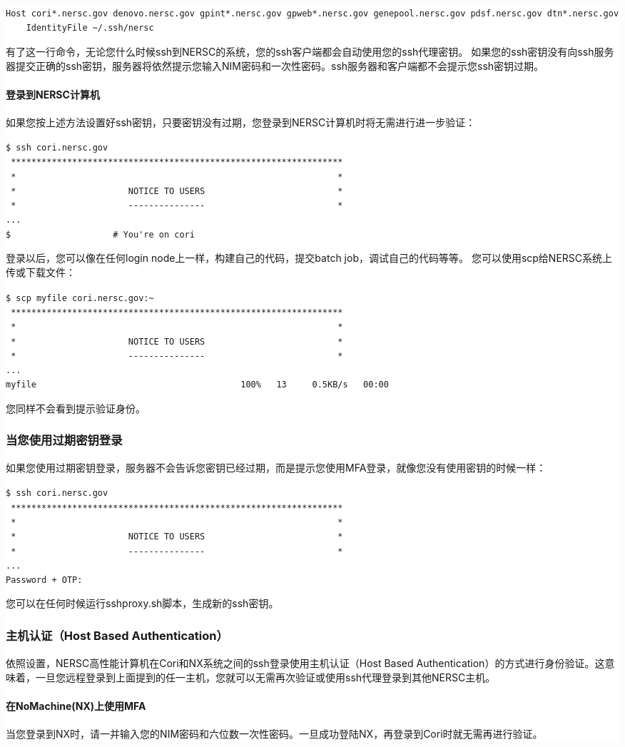 ```
Host cori*.nersc.gov denovo.nersc.gov gpint*.nersc.gov gpweb*.nersc.gov genepool.nersc.gov pdsf.nersc.gov dtn*.nersc.gov
    IdentityFile ~/.ssh/nersc
```

有了这一行命令，无论您什么时候ssh到NERSC的系统，您的ssh客户端都会自动使用您的ssh代理密钥。
如果您的ssh密钥没有向ssh服务器提交正确的ssh密钥，服务器将依然提示您输入NIM密码和一次性密码。ssh服务器和客户端都不会提示您ssh密钥过期。
#### 登录到NERSC计算机
如果您按上述方法设置好ssh密钥，只要密钥没有过期，您登录到NERSC计算机时将无需进行进一步验证：

```
$ ssh cori.nersc.gov
 *****************************************************************
 *                                                               *
 *                      NOTICE TO USERS                          *
 *                      ---------------                          *
...
$                    # You're on cori
```

登录以后，您可以像在任何login node上一样，构建自己的代码，提交batch job，调试自己的代码等等。
您可以使用scp给NERSC系统上传或下载文件：

```
$ scp myfile cori.nersc.gov:~
 *****************************************************************
 *                                                               *
 *                      NOTICE TO USERS                          *
 *                      ---------------                          *
...
myfile                                        100%   13     0.5KB/s   00:00
```

您同样不会看到提示验证身份。
### 当您使用过期密钥登录
如果您使用过期密钥登录，服务器不会告诉您密钥已经过期，而是提示您使用MFA登录，就像您没有使用密钥的时候一样：

```
$ ssh cori.nersc.gov
 *****************************************************************
 *                                                               *
 *                      NOTICE TO USERS                          *
 *                      ---------------                          *
...
Password + OTP: 
```

您可以在任何时候运行sshproxy.sh脚本，生成新的ssh密钥。
### 主机认证（Host Based Authentication）
依照设置，NERSC高性能计算机在Cori和NX系统之间的ssh登录使用主机认证（Host Based Authentication）的方式进行身份验证。这意味着，一旦您远程登录到上面提到的任一主机，您就可以无需再次验证或使用ssh代理登录到其他NERSC主机。

#### 在NoMachine(NX)上使用MFA
当您登录到NX时，请一并输入您的NIM密码和六位数一次性密码。一旦成功登陆NX，再登录到Cori时就无需再进行验证。
